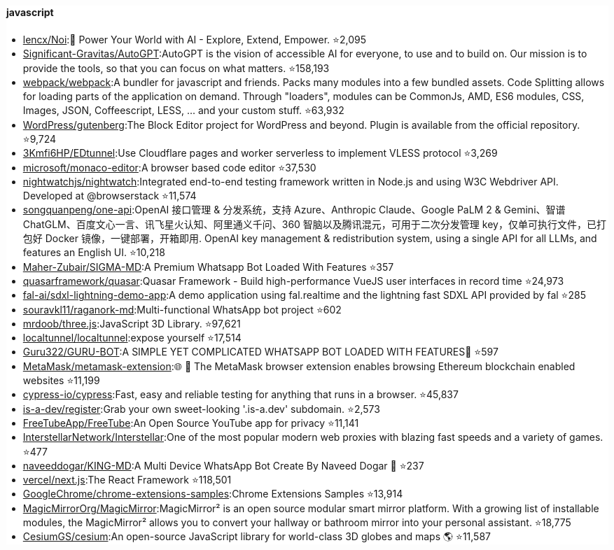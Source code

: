 #### javascript
* [lencx/Noi](https://github.com/lencx/Noi):🚀 Power Your World with AI - Explore, Extend, Empower. ⭐2,095
* [Significant-Gravitas/AutoGPT](https://github.com/Significant-Gravitas/AutoGPT):AutoGPT is the vision of accessible AI for everyone, to use and to build on. Our mission is to provide the tools, so that you can focus on what matters. ⭐158,193
* [webpack/webpack](https://github.com/webpack/webpack):A bundler for javascript and friends. Packs many modules into a few bundled assets. Code Splitting allows for loading parts of the application on demand. Through "loaders", modules can be CommonJs, AMD, ES6 modules, CSS, Images, JSON, Coffeescript, LESS, ... and your custom stuff. ⭐63,932
* [WordPress/gutenberg](https://github.com/WordPress/gutenberg):The Block Editor project for WordPress and beyond. Plugin is available from the official repository. ⭐9,724
* [3Kmfi6HP/EDtunnel](https://github.com/3Kmfi6HP/EDtunnel):Use Cloudflare pages and worker serverless to implement VLESS protocol ⭐3,269
* [microsoft/monaco-editor](https://github.com/microsoft/monaco-editor):A browser based code editor ⭐37,530
* [nightwatchjs/nightwatch](https://github.com/nightwatchjs/nightwatch):Integrated end-to-end testing framework written in Node.js and using W3C Webdriver API. Developed at @browserstack ⭐11,574
* [songquanpeng/one-api](https://github.com/songquanpeng/one-api):OpenAI 接口管理 & 分发系统，支持 Azure、Anthropic Claude、Google PaLM 2 & Gemini、智谱 ChatGLM、百度文心一言、讯飞星火认知、阿里通义千问、360 智脑以及腾讯混元，可用于二次分发管理 key，仅单可执行文件，已打包好 Docker 镜像，一键部署，开箱即用. OpenAI key management & redistribution system, using a single API for all LLMs, and features an English UI. ⭐10,218
* [Maher-Zubair/SIGMA-MD](https://github.com/Maher-Zubair/SIGMA-MD):A Premium Whatsapp Bot Loaded With Features ⭐357
* [quasarframework/quasar](https://github.com/quasarframework/quasar):Quasar Framework - Build high-performance VueJS user interfaces in record time ⭐24,973
* [fal-ai/sdxl-lightning-demo-app](https://github.com/fal-ai/sdxl-lightning-demo-app):A demo application using fal.realtime and the lightning fast SDXL API provided by fal ⭐285
* [souravkl11/raganork-md](https://github.com/souravkl11/raganork-md):Multi-functional WhatsApp bot project ⭐602
* [mrdoob/three.js](https://github.com/mrdoob/three.js):JavaScript 3D Library. ⭐97,621
* [localtunnel/localtunnel](https://github.com/localtunnel/localtunnel):expose yourself ⭐17,514
* [Guru322/GURU-BOT](https://github.com/Guru322/GURU-BOT):A SIMPLE YET COMPLICATED WHATSAPP BOT LOADED WITH FEATURES🚩 ⭐597
* [MetaMask/metamask-extension](https://github.com/MetaMask/metamask-extension):🌐 🔌 The MetaMask browser extension enables browsing Ethereum blockchain enabled websites ⭐11,199
* [cypress-io/cypress](https://github.com/cypress-io/cypress):Fast, easy and reliable testing for anything that runs in a browser. ⭐45,837
* [is-a-dev/register](https://github.com/is-a-dev/register):Grab your own sweet-looking '.is-a.dev' subdomain. ⭐2,573
* [FreeTubeApp/FreeTube](https://github.com/FreeTubeApp/FreeTube):An Open Source YouTube app for privacy ⭐11,141
* [InterstellarNetwork/Interstellar](https://github.com/InterstellarNetwork/Interstellar):One of the most popular modern web proxies with blazing fast speeds and a variety of games. ⭐477
* [naveeddogar/KING-MD](https://github.com/naveeddogar/KING-MD):A Multi Device WhatsApp Bot Create By Naveed Dogar 🍁 ⭐237
* [vercel/next.js](https://github.com/vercel/next.js):The React Framework ⭐118,501
* [GoogleChrome/chrome-extensions-samples](https://github.com/GoogleChrome/chrome-extensions-samples):Chrome Extensions Samples ⭐13,914
* [MagicMirrorOrg/MagicMirror](https://github.com/MagicMirrorOrg/MagicMirror):MagicMirror² is an open source modular smart mirror platform. With a growing list of installable modules, the MagicMirror² allows you to convert your hallway or bathroom mirror into your personal assistant. ⭐18,775
* [CesiumGS/cesium](https://github.com/CesiumGS/cesium):An open-source JavaScript library for world-class 3D globes and maps 🌎 ⭐11,587
